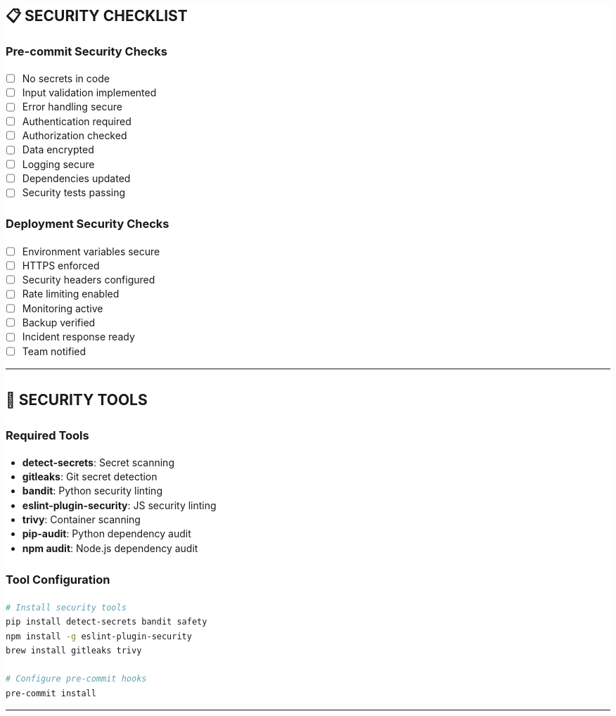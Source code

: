 
## 📋 SECURITY CHECKLIST

### Pre-commit Security Checks
- [ ] No secrets in code
- [ ] Input validation implemented
- [ ] Error handling secure
- [ ] Authentication required
- [ ] Authorization checked
- [ ] Data encrypted
- [ ] Logging secure
- [ ] Dependencies updated
- [ ] Security tests passing

### Deployment Security Checks
- [ ] Environment variables secure
- [ ] HTTPS enforced
- [ ] Security headers configured
- [ ] Rate limiting enabled
- [ ] Monitoring active
- [ ] Backup verified
- [ ] Incident response ready
- [ ] Team notified

---

## 🔧 SECURITY TOOLS

### Required Tools
- **detect-secrets**: Secret scanning
- **gitleaks**: Git secret detection
- **bandit**: Python security linting
- **eslint-plugin-security**: JS security linting
- **trivy**: Container scanning
- **pip-audit**: Python dependency audit
- **npm audit**: Node.js dependency audit

### Tool Configuration
```bash
# Install security tools
pip install detect-secrets bandit safety
npm install -g eslint-plugin-security
brew install gitleaks trivy

# Configure pre-commit hooks
pre-commit install
```

---
